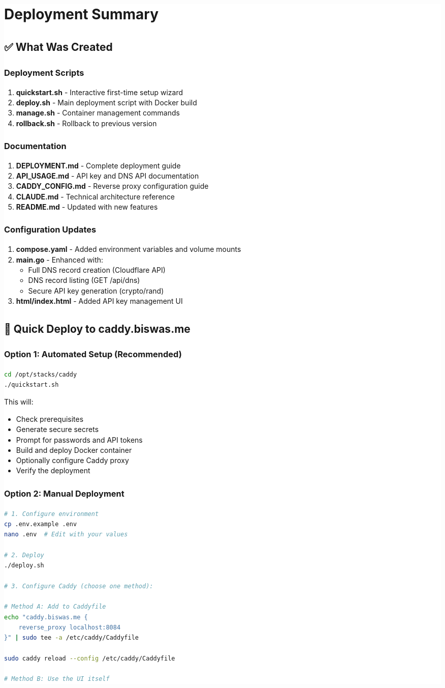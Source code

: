 # Deployment Summary

## ✅ What Was Created

### Deployment Scripts
1. **quickstart.sh** - Interactive first-time setup wizard
2. **deploy.sh** - Main deployment script with Docker build
3. **manage.sh** - Container management commands
4. **rollback.sh** - Rollback to previous version

### Documentation
1. **DEPLOYMENT.md** - Complete deployment guide
2. **API_USAGE.md** - API key and DNS API documentation
3. **CADDY_CONFIG.md** - Reverse proxy configuration guide
4. **CLAUDE.md** - Technical architecture reference
5. **README.md** - Updated with new features

### Configuration Updates
1. **compose.yaml** - Added environment variables and volume mounts
2. **main.go** - Enhanced with:
   - Full DNS record creation (Cloudflare API)
   - DNS record listing (GET /api/dns)
   - Secure API key generation (crypto/rand)
3. **html/index.html** - Added API key management UI

## 🚀 Quick Deploy to caddy.biswas.me

### Option 1: Automated Setup (Recommended)
```bash
cd /opt/stacks/caddy
./quickstart.sh
```

This will:
- Check prerequisites
- Generate secure secrets
- Prompt for passwords and API tokens
- Build and deploy Docker container
- Optionally configure Caddy proxy
- Verify the deployment

### Option 2: Manual Deployment
```bash
# 1. Configure environment
cp .env.example .env
nano .env  # Edit with your values

# 2. Deploy
./deploy.sh

# 3. Configure Caddy (choose one method):

# Method A: Add to Caddyfile
echo "caddy.biswas.me {
    reverse_proxy localhost:8084
}" | sudo tee -a /etc/caddy/Caddyfile

sudo caddy reload --config /etc/caddy/Caddyfile

# Method B: Use the UI itself
```